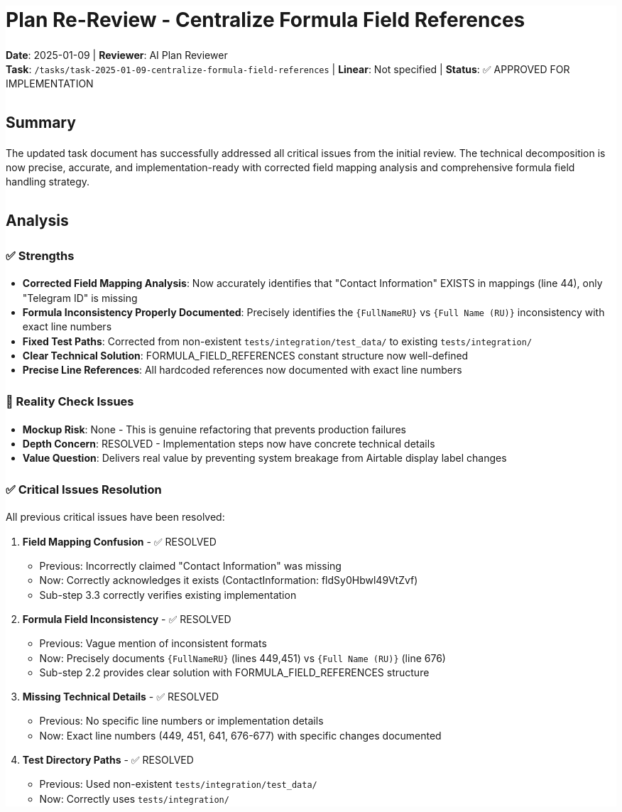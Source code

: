 # Plan Re-Review - Centralize Formula Field References

**Date**: 2025-01-09 | **Reviewer**: AI Plan Reviewer  
**Task**: `/tasks/task-2025-01-09-centralize-formula-field-references` | **Linear**: Not specified | **Status**: ✅ APPROVED FOR IMPLEMENTATION

## Summary
The updated task document has successfully addressed all critical issues from the initial review. The technical decomposition is now precise, accurate, and implementation-ready with corrected field mapping analysis and comprehensive formula field handling strategy.

## Analysis

### ✅ Strengths
- **Corrected Field Mapping Analysis**: Now accurately identifies that "Contact Information" EXISTS in mappings (line 44), only "Telegram ID" is missing
- **Formula Inconsistency Properly Documented**: Precisely identifies the `{FullNameRU}` vs `{Full Name (RU)}` inconsistency with exact line numbers
- **Fixed Test Paths**: Corrected from non-existent `tests/integration/test_data/` to existing `tests/integration/`
- **Clear Technical Solution**: FORMULA_FIELD_REFERENCES constant structure now well-defined
- **Precise Line References**: All hardcoded references now documented with exact line numbers

### 🚨 Reality Check Issues
- **Mockup Risk**: None - This is genuine refactoring that prevents production failures
- **Depth Concern**: RESOLVED - Implementation steps now have concrete technical details
- **Value Question**: Delivers real value by preventing system breakage from Airtable display label changes

### ✅ Critical Issues Resolution

All previous critical issues have been resolved:

1. **Field Mapping Confusion** - ✅ RESOLVED
   - Previous: Incorrectly claimed "Contact Information" was missing
   - Now: Correctly acknowledges it exists (ContactInformation: fldSy0Hbwl49VtZvf)
   - Sub-step 3.3 correctly verifies existing implementation

2. **Formula Field Inconsistency** - ✅ RESOLVED  
   - Previous: Vague mention of inconsistent formats
   - Now: Precisely documents `{FullNameRU}` (lines 449,451) vs `{Full Name (RU)}` (line 676)
   - Sub-step 2.2 provides clear solution with FORMULA_FIELD_REFERENCES structure

3. **Missing Technical Details** - ✅ RESOLVED
   - Previous: No specific line numbers or implementation details
   - Now: Exact line numbers (449, 451, 641, 676-677) with specific changes documented

4. **Test Directory Paths** - ✅ RESOLVED
   - Previous: Used non-existent `tests/integration/test_data/`
   - Now: Correctly uses `tests/integration/`

